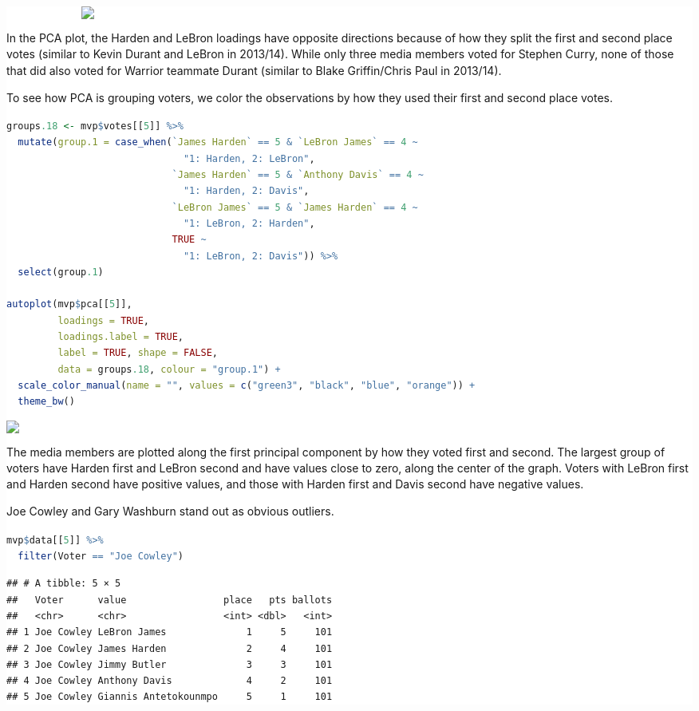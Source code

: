 <img src="/post/2018-12-10-nba-awards-voting-outlier-ballots-using-pca_files/figure-html/unnamed-chunk-17-1.png" width="672" style="display: block; margin: auto;" />

In the PCA plot, the Harden and LeBron loadings have opposite directions because of how they split the first and second place votes (similar to Kevin Durant and LeBron in 2013/14). While only three media members voted for Stephen Curry, none of those that did also voted for Warrior teammate Durant (similar to Blake Griffin/Chris Paul in 2013/14).

To see how PCA is grouping voters, we color the observations by how they used their first and second place votes.


``` r
groups.18 <- mvp$votes[[5]] %>%
  mutate(group.1 = case_when(`James Harden` == 5 & `LeBron James` == 4 ~
                               "1: Harden, 2: LeBron",
                             `James Harden` == 5 & `Anthony Davis` == 4 ~
                               "1: Harden, 2: Davis",
                             `LeBron James` == 5 & `James Harden` == 4 ~
                               "1: LeBron, 2: Harden",
                             TRUE ~
                               "1: LeBron, 2: Davis")) %>%
  select(group.1)

autoplot(mvp$pca[[5]],
         loadings = TRUE,
         loadings.label = TRUE,
         label = TRUE, shape = FALSE,
         data = groups.18, colour = "group.1") +
  scale_color_manual(name = "", values = c("green3", "black", "blue", "orange")) +
  theme_bw()
```

<img src="/post/2018-12-10-nba-awards-voting-outlier-ballots-using-pca_files/figure-html/unnamed-chunk-18-1.png" width="864" style="display: block; margin: auto;" />

The media members are plotted along the first principal component by how they voted first and second.
The largest group of voters have Harden first and LeBron second and have values close to zero, along the center of the graph. Voters with LeBron first and Harden second have positive values, and those with Harden first and Davis second have negative values.

Joe Cowley and Gary Washburn stand out as obvious outliers.


``` r
mvp$data[[5]] %>%
  filter(Voter == "Joe Cowley")
```

```
## # A tibble: 5 × 5
##   Voter      value                 place   pts ballots
##   <chr>      <chr>                 <int> <dbl>   <int>
## 1 Joe Cowley LeBron James              1     5     101
## 2 Joe Cowley James Harden              2     4     101
## 3 Joe Cowley Jimmy Butler              3     3     101
## 4 Joe Cowley Anthony Davis             4     2     101
## 5 Joe Cowley Giannis Antetokounmpo     5     1     101
```
